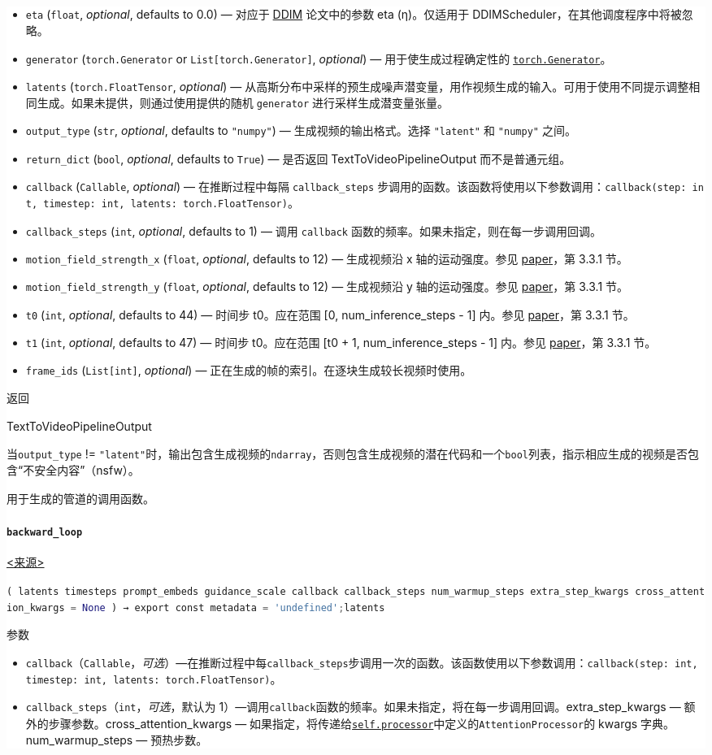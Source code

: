 +   `eta` (`float`, *optional*, defaults to 0.0) — 对应于 [DDIM](https://arxiv.org/abs/2010.02502) 论文中的参数 eta (η)。仅适用于 DDIMScheduler，在其他调度程序中将被忽略。

+   `generator` (`torch.Generator` or `List[torch.Generator]`, *optional*) — 用于使生成过程确定性的 [`torch.Generator`](https://pytorch.org/docs/stable/generated/torch.Generator.html)。

+   `latents` (`torch.FloatTensor`, *optional*) — 从高斯分布中采样的预生成噪声潜变量，用作视频生成的输入。可用于使用不同提示调整相同生成。如果未提供，则通过使用提供的随机 `generator` 进行采样生成潜变量张量。

+   `output_type` (`str`, *optional*, defaults to `"numpy"`) — 生成视频的输出格式。选择 `"latent"` 和 `"numpy"` 之间。

+   `return_dict` (`bool`, *optional*, defaults to `True`) — 是否返回 TextToVideoPipelineOutput 而不是普通元组。

+   `callback` (`Callable`, *optional*) — 在推断过程中每隔 `callback_steps` 步调用的函数。该函数将使用以下参数调用：`callback(step: int, timestep: int, latents: torch.FloatTensor)`。

+   `callback_steps` (`int`, *optional*, defaults to 1) — 调用 `callback` 函数的频率。如果未指定，则在每一步调用回调。

+   `motion_field_strength_x` (`float`, *optional*, defaults to 12) — 生成视频沿 x 轴的运动强度。参见 [paper](https://arxiv.org/abs/2303.13439)，第 3.3.1 节。

+   `motion_field_strength_y` (`float`, *optional*, defaults to 12) — 生成视频沿 y 轴的运动强度。参见 [paper](https://arxiv.org/abs/2303.13439)，第 3.3.1 节。

+   `t0` (`int`, *optional*, defaults to 44) — 时间步 t0。应在范围 [0, num_inference_steps - 1] 内。参见 [paper](https://arxiv.org/abs/2303.13439)，第 3.3.1 节。

+   `t1` (`int`, *optional*, defaults to 47) — 时间步 t0。应在范围 [t0 + 1, num_inference_steps - 1] 内。参见 [paper](https://arxiv.org/abs/2303.13439)，第 3.3.1 节。

+   `frame_ids` (`List[int]`, *optional*) — 正在生成的帧的索引。在逐块生成较长视频时使用。

返回

TextToVideoPipelineOutput

当`output_type` != `"latent"`时，输出包含生成视频的`ndarray`，否则包含生成视频的潜在代码和一个`bool`列表，指示相应生成的视频是否包含“不安全内容”（nsfw）。

用于生成的管道的调用函数。

#### `backward_loop`

[<来源>](https://github.com/huggingface/diffusers/blob/v0.26.3/src/diffusers/pipelines/text_to_video_synthesis/pipeline_text_to_video_zero.py#L375)

```py
( latents timesteps prompt_embeds guidance_scale callback callback_steps num_warmup_steps extra_step_kwargs cross_attention_kwargs = None ) → export const metadata = 'undefined';latents
```

参数

+   `callback`（`Callable`，*可选*）—在推断过程中每`callback_steps`步调用一次的函数。该函数使用以下参数调用：`callback(step: int, timestep: int, latents: torch.FloatTensor)`。

+   `callback_steps`（`int`，*可选*，默认为 1）—调用`callback`函数的频率。如果未指定，将在每一步调用回调。extra_step_kwargs — 额外的步骤参数。cross_attention_kwargs — 如果指定，将传递给[`self.processor`](https://github.com/huggingface/diffusers/blob/main/src/diffusers/models/attention_processor.py)中定义的`AttentionProcessor`的 kwargs 字典。num_warmup_steps — 预热步数。

